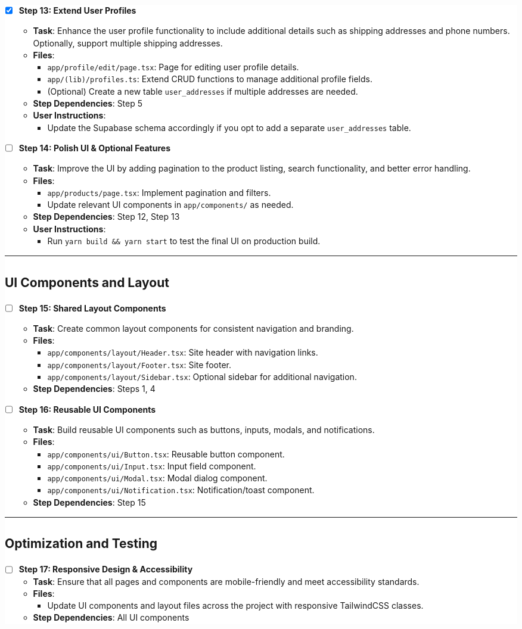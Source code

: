 - [x] **Step 13: Extend User Profiles**
  - **Task**: Enhance the user profile functionality to include additional details such as shipping addresses and phone numbers. Optionally, support multiple shipping addresses.
  - **Files**:
    - `app/profile/edit/page.tsx`: Page for editing user profile details.
    - `app/(lib)/profiles.ts`: Extend CRUD functions to manage additional profile fields.
    - (Optional) Create a new table `user_addresses` if multiple addresses are needed.
  - **Step Dependencies**: Step 5
  - **User Instructions**:
    - Update the Supabase schema accordingly if you opt to add a separate `user_addresses` table.

- [ ] **Step 14: Polish UI & Optional Features**
  - **Task**: Improve the UI by adding pagination to the product listing, search functionality, and better error handling.
  - **Files**:
    - `app/products/page.tsx`: Implement pagination and filters.
    - Update relevant UI components in `app/components/` as needed.
  - **Step Dependencies**: Step 12, Step 13
  - **User Instructions**:
    - Run `yarn build && yarn start` to test the final UI on production build.

---

## UI Components and Layout

- [ ] **Step 15: Shared Layout Components**
  - **Task**: Create common layout components for consistent navigation and branding.
  - **Files**:
    - `app/components/layout/Header.tsx`: Site header with navigation links.
    - `app/components/layout/Footer.tsx`: Site footer.
    - `app/components/layout/Sidebar.tsx`: Optional sidebar for additional navigation.
  - **Step Dependencies**: Steps 1, 4

- [ ] **Step 16: Reusable UI Components**
  - **Task**: Build reusable UI components such as buttons, inputs, modals, and notifications.
  - **Files**:
    - `app/components/ui/Button.tsx`: Reusable button component.
    - `app/components/ui/Input.tsx`: Input field component.
    - `app/components/ui/Modal.tsx`: Modal dialog component.
    - `app/components/ui/Notification.tsx`: Notification/toast component.
  - **Step Dependencies**: Step 15

---

## Optimization and Testing

- [ ] **Step 17: Responsive Design & Accessibility**
  - **Task**: Ensure that all pages and components are mobile-friendly and meet accessibility standards.
  - **Files**:
    - Update UI components and layout files across the project with responsive TailwindCSS classes.
  - **Step Dependencies**: All UI components
